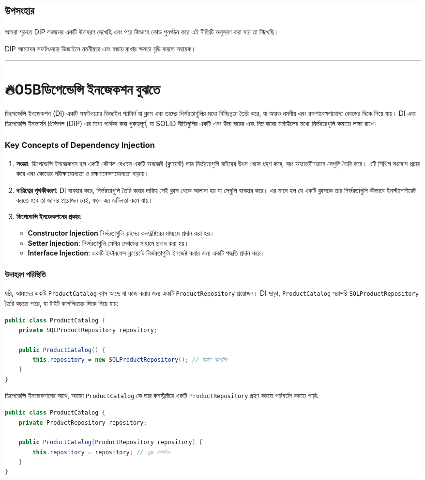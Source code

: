 ## উপসংহার

আমরা শুরুতে DIP লঙ্ঘনের একটি উদাহরণ দেখেছি এবং পরে কিভাবে কোড পুনর্গঠন করে এই নীতিটি অনুসরণ করা যায় তা শিখেছি। 

DIP আমাদের সফটওয়্যার ডিজাইনে নমনীয়তা এবং বজায় রাখার ক্ষমতা বৃদ্ধি করতে সহায়ক। 

---

# 🔥05Bডিপেন্ডেন্সি ইনজেকশন বুঝতে

ডিপেন্ডেন্সি ইনজেকশন (DI) একটি সফটওয়্যার ডিজাইন প্যাটার্ন যা ক্লাস এবং তাদের নির্ভরতাগুলির মধ্যে বিচ্ছিন্নতা তৈরি করে, যা আরও নমনীয় এবং রক্ষণাবেক্ষণযোগ্য কোডের দিকে নিয়ে যায়। DI এবং ডিপেন্ডেন্সি ইনভার্সন প্রিন্সিপল (DIP) এর মধ্যে পার্থক্য করা গুরুত্বপূর্ণ, যা SOLID নীতিগুলির একটি এবং উচ্চ স্তরের এবং নিম্ন স্তরের মডিউলের মধ্যে নির্ভরতাগুলি কমাতে লক্ষ্য রাখে।

### Key Concepts of Dependency Injection

1. **সংজ্ঞা**: ডিপেন্ডেন্সি ইনজেকশন হল একটি কৌশল যেখানে একটি অবজেক্ট (ক্লায়েন্ট) তার নির্ভরতাগুলি বাইরের উৎস থেকে গ্রহণ করে, বরং অভ্যন্তরীণভাবে সেগুলি তৈরি করে। এটি শিথিল সংযোগ প্রচার করে এবং কোডের পরীক্ষাযোগ্যতা ও রক্ষণাবেক্ষণযোগ্যতা বাড়ায়।

2. **দায়িত্বের পৃথকীকরণ**: DI ব্যবহার করে, নির্ভরতাগুলি তৈরি করার দায়িত্ব সেই ক্লাস থেকে আলাদা হয় যা সেগুলি ব্যবহার করে। এর মানে হল যে একটি ক্লাসকে তার নির্ভরতাগুলি কীভাবে ইনস্ট্যানশিয়েট করতে হবে তা জানার প্রয়োজন নেই, ফলে এর জটিলতা কমে যায়।

3. **ডিপেন্ডেন্সি ইনজেকশনের প্রকার**:
   - **Constructor Injection** নির্ভরতাগুলি ক্লাসের কনস্ট্রাক্টরের মাধ্যমে প্রদান করা হয়।
   - **Setter Injection**: নির্ভরতাগুলি সেটার মেথডের মাধ্যমে প্রদান করা হয়।
   - **Interface Injection**: একটি ইন্টারফেস ক্লায়েন্টে নির্ভরতাগুলি ইনজেক্ট করার জন্য একটি পদ্ধতি প্রদান করে।


### উদাহরণ পরিস্থিতি

ধরি, আমাদের একটি `ProductCatalog` ক্লাস আছে যা কাজ করার জন্য একটি `ProductRepository` প্রয়োজন। DI ছাড়া, `ProductCatalog` সরাসরি `SQLProductRepository` তৈরি করতে পারে, যা টাইট কাপলিংয়ের দিকে নিয়ে যায়:

```java
public class ProductCatalog {
    private SQLProductRepository repository;

    public ProductCatalog() {
        this.repository = new SQLProductRepository(); // টাইট কাপলিং
    }
}
```

ডিপেন্ডেন্সি ইনজেকশনের সাথে, আমরা `ProductCatalog` কে তার কনস্ট্রাক্টরে একটি `ProductRepository` গ্রহণ করতে পরিবর্তন করতে পারি:

```java
public class ProductCatalog {
    private ProductRepository repository;

    public ProductCatalog(ProductRepository repository) {
        this.repository = repository; // লুজ কাপলিং
    }
}
```

